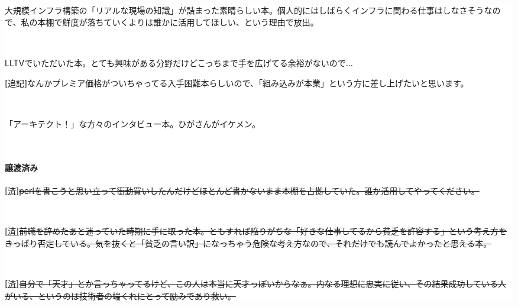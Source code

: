 <iframe src="http://rcm-jp.amazon.co.jp/e/cm?t=bottomline02-22&#038;o=9&#038;p=8&#038;l=as1&#038;asins=4797354364&#038;fc1=FFFFFF&#038;IS2=1&#038;lt1=_blank&#038;m=amazon&#038;lc1=00FF00&#038;bc1=FFFFFF&#038;bg1=000000&#038;f=ifr" style="float:left;width:120px;height:240px;" scrolling="no" marginwidth="0" marginheight="0" frameborder="0"></iframe>

大規模インフラ構築の「リアルな現場の知識」が詰まった素晴らしい本。個人的にはしばらくインフラに関わる仕事はしなさそうなので、私の本棚で鮮度が落ちていくよりは誰かに活用してほしい、という理由で放出。

<br style="clear:both;" />
  
<iframe src="http://rcm-jp.amazon.co.jp/e/cm?t=bottomline02-22&#038;o=9&#038;p=8&#038;l=as1&#038;asins=4839916330&#038;fc1=FFFFFF&#038;IS2=1&#038;lt1=_blank&#038;m=amazon&#038;lc1=00FF00&#038;bc1=FFFFFF&#038;bg1=000000&#038;f=ifr" style="float:left;width:120px;height:240px;" scrolling="no" marginwidth="0" marginheight="0" frameborder="0"></iframe>

LLTVでいただいた本。とても興味がある分野だけどこっちまで手を広げてる余裕がないので…
  
[追記]なんかプレミア価格がついちゃってる入手困難本らしいので、「組み込みが本業」という方に差し上げたいと思います。

<br style="clear:both;" />
  
<iframe src="http://rcm-jp.amazon.co.jp/e/cm?t=bottomline02-22&#038;o=9&#038;p=8&#038;l=as1&#038;asins=4798116149&#038;fc1=FFFFFF&#038;IS2=1&#038;lt1=_blank&#038;m=amazon&#038;lc1=00FF00&#038;bc1=FFFFFF&#038;bg1=000000&#038;f=ifr" style="float:left;width:120px;height:240px;" scrolling="no" marginwidth="0" marginheight="0" frameborder="0"></iframe>

「アーキテクト！」な方々のインタビュー本。ひがさんがイケメン。

<br style="clear:both;" />

#### 譲渡済み

<iframe src="http://rcm-jp.amazon.co.jp/e/cm?t=bottomline02-22&#038;o=9&#038;p=8&#038;l=as1&#038;asins=4774135046&#038;fc1=FFFFFF&#038;IS2=1&#038;lt1=_blank&#038;m=amazon&#038;lc1=00FF00&#038;bc1=FFFFFF&#038;bg1=000000&#038;f=ifr" style="float:left;width:120px;height:240px;" scrolling="no" marginwidth="0" marginheight="0" frameborder="0"></iframe>

<a href="http://twitter.com/#!/bash0C7/status/28553119467" target="_blank" rel="noopener noreferrer">[済]</a><s>perlを書こうと思い立って衝動買いしたんだけどほとんど書かないまま本棚を占拠していた。誰か活用してやってください。</s>

<br style="clear:both;" />
  
<iframe src="http://rcm-jp.amazon.co.jp/e/cm?t=bottomline02-22&#038;o=9&#038;p=8&#038;l=as1&#038;asins=433497550X&#038;fc1=FFFFFF&#038;IS2=1&#038;lt1=_blank&#038;m=amazon&#038;lc1=00FF00&#038;bc1=FFFFFF&#038;bg1=000000&#038;f=ifr" style="float:left;width:120px;height:240px;" scrolling="no" marginwidth="0" marginheight="0" frameborder="0"></iframe>

<a href="http://twitter.com/iwannaclose2u/status/28586248931" target="_blank" rel="noopener noreferrer">[済]</a><s>前職を辞めたあと迷っていた時期に手に取った本。ともすれば陥りがちな「好きな仕事してるから貧乏を許容する」という考え方をきっぱり否定している。気を抜くと「貧乏の言い訳」になっちゃう危険な考え方なので、それだけでも読んでよかったと思える本。</s>

<br style="clear:both;" />
  
<iframe src="http://rcm-jp.amazon.co.jp/e/cm?t=bottomline02-22&#038;o=9&#038;p=8&#038;l=as1&#038;asins=4840115451&#038;fc1=FFFFFF&#038;IS2=1&#038;lt1=_blank&#038;m=amazon&#038;lc1=00FF00&#038;bc1=FFFFFF&#038;bg1=000000&#038;f=ifr" style="float:left;width:120px;height:240px;" scrolling="no" marginwidth="0" marginheight="0" frameborder="0"></iframe>

<a href="http://twitter.com/#!/himenekosan/status/28779919656" target="_blank" rel="noopener noreferrer">[済]</a><s>自分で「天才」とか言っちゃってるけど、この人は本当に天才っぽいからなぁ。内なる理想に忠実に従い、その結果成功している人がいる、というのは技術者の端くれにとって励みであり救い。</s>
